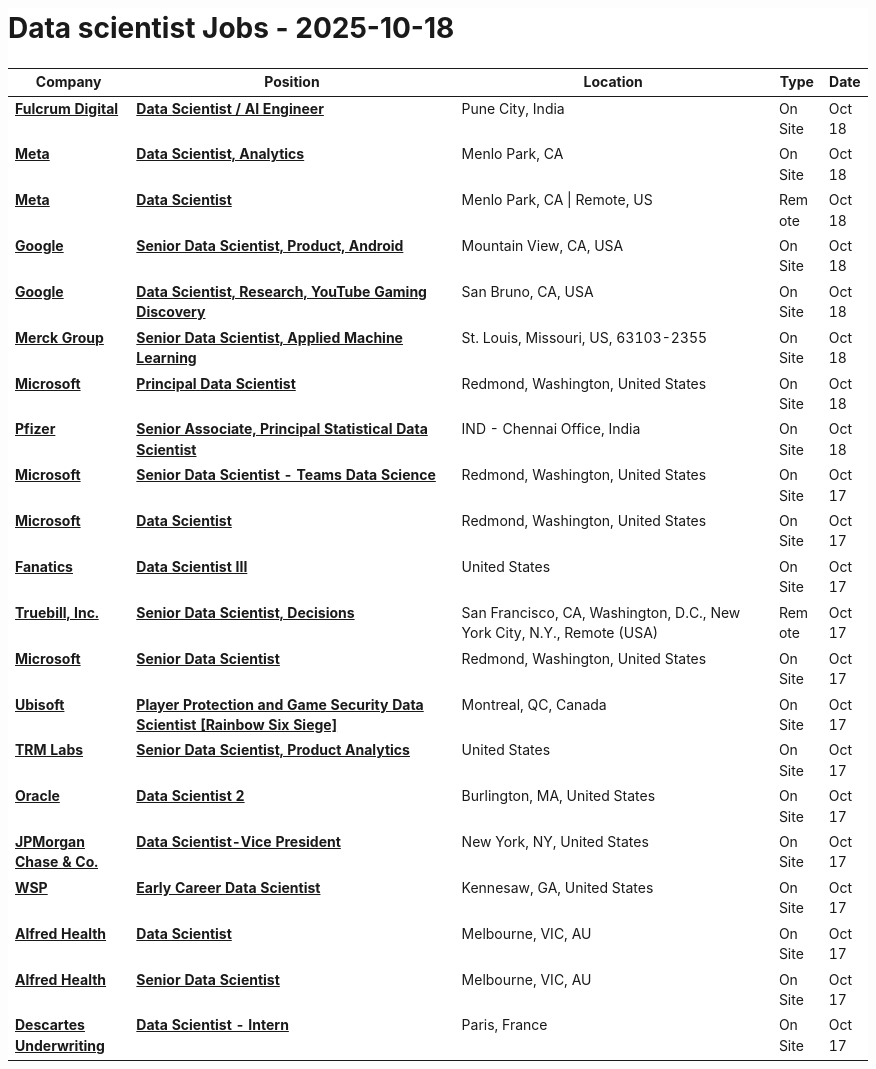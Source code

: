 # Data scientist Jobs - 2025-10-18

| Company | Position | Location | Type | Date |
| ------- | -------- | -------- | ---- | ------ |
| **[Fulcrum Digital](https://fulcrumdigital.com/)** | **[Data Scientist / AI Engineer](https://jobr.pro/job/30534740/data-scientist-ai-engineer?utm_source=github&utm_medium=repo&utm_campaign=github-data-science-jobs)** | Pune City, India | On Site | Oct 18 |
| **[Meta](https://www.meta.com/)** | **[Data Scientist, Analytics](https://jobr.pro/job/30529285/data-scientist-analytics?utm_source=github&utm_medium=repo&utm_campaign=github-data-science-jobs)** | Menlo Park, CA | On Site | Oct 18 |
| **[Meta](https://www.meta.com/)** | **[Data Scientist](https://jobr.pro/job/30529253/data-scientist?utm_source=github&utm_medium=repo&utm_campaign=github-data-science-jobs)** | Menlo Park, CA \| Remote, US | Remote | Oct 18 |
| **[Google](https://www.google.com/)** | **[Senior Data Scientist, Product, Android](https://jobr.pro/job/30528660/senior-data-scientist-product-android?utm_source=github&utm_medium=repo&utm_campaign=github-data-science-jobs)** | Mountain View, CA, USA | On Site | Oct 18 |
| **[Google](https://www.google.com/)** | **[Data Scientist, Research, YouTube Gaming Discovery](https://jobr.pro/job/30528525/data-scientist-research-youtube-gaming-discovery?utm_source=github&utm_medium=repo&utm_campaign=github-data-science-jobs)** | San Bruno, CA, USA | On Site | Oct 18 |
| **[Merck Group](https://www.merckgroup.com/)** | **[Senior Data Scientist, Applied Machine Learning](https://jobr.pro/job/30506646/senior-data-scientist-applied-machine-learning?utm_source=github&utm_medium=repo&utm_campaign=github-data-science-jobs)** | St. Louis, Missouri, US, 63103-2355 | On Site | Oct 18 |
| **[Microsoft](https://www.microsoft.com/)** | **[Principal Data Scientist](https://jobr.pro/job/30529833/principal-data-scientist?utm_source=github&utm_medium=repo&utm_campaign=github-data-science-jobs)** | Redmond, Washington, United States | On Site | Oct 18 |
| **[Pfizer](https://www.pfizer.com/)** | **[Senior Associate, Principal Statistical Data Scientist](https://jobr.pro/job/30490484/senior-associate-principal-statistical-data-scientist?utm_source=github&utm_medium=repo&utm_campaign=github-data-science-jobs)** | IND - Chennai Office, India | On Site | Oct 18 |
| **[Microsoft](https://www.microsoft.com/)** | **[Senior Data Scientist - Teams Data Science](https://jobr.pro/job/30529854/senior-data-scientist-teams-data-science?utm_source=github&utm_medium=repo&utm_campaign=github-data-science-jobs)** | Redmond, Washington, United States | On Site | Oct 17 |
| **[Microsoft](https://www.microsoft.com/)** | **[Data Scientist](https://jobr.pro/job/30529856/data-scientist?utm_source=github&utm_medium=repo&utm_campaign=github-data-science-jobs)** | Redmond, Washington, United States | On Site | Oct 17 |
| **[Fanatics](https://www.fanaticsinc.com/)** | **[Data Scientist III](https://jobr.pro/job/30537459/data-scientist-iii?utm_source=github&utm_medium=repo&utm_campaign=github-data-science-jobs)** | United States | On Site | Oct 17 |
| **[Truebill, Inc.](https://www.truebill.com/)** | **[Senior Data Scientist, Decisions](https://jobr.pro/job/30507955/senior-data-scientist-decisions?utm_source=github&utm_medium=repo&utm_campaign=github-data-science-jobs)** | San Francisco, CA, Washington, D.C., New York City, N.Y., Remote (USA) | Remote | Oct 17 |
| **[Microsoft](https://www.microsoft.com/)** | **[Senior Data Scientist](https://jobr.pro/job/30529902/senior-data-scientist?utm_source=github&utm_medium=repo&utm_campaign=github-data-science-jobs)** | Redmond, Washington, United States | On Site | Oct 17 |
| **[Ubisoft](https://www.ubisoft.com/)** | **[Player Protection and Game Security Data Scientist \[Rainbow Six Siege\]](https://jobr.pro/job/30495276/player-protection-and-game-security-data-scientist-rainbow-six-siege?utm_source=github&utm_medium=repo&utm_campaign=github-data-science-jobs)** | Montreal, QC, Canada | On Site | Oct 17 |
| **[TRM Labs](https://www.trmlabs.com/)** | **[Senior Data Scientist, Product Analytics](https://jobr.pro/job/30500485/senior-data-scientist-product-analytics?utm_source=github&utm_medium=repo&utm_campaign=github-data-science-jobs)** | United States | On Site | Oct 17 |
| **[Oracle](https://www.oracle.com/)** | **[Data Scientist 2](https://jobr.pro/job/30528878/data-scientist-2?utm_source=github&utm_medium=repo&utm_campaign=github-data-science-jobs)** | Burlington, MA, United States | On Site | Oct 17 |
| **[JPMorgan Chase & Co.](https://www.jpmorganchase.com/)** | **[Data Scientist-Vice President](https://jobr.pro/job/30537914/data-scientist-vice-president?utm_source=github&utm_medium=repo&utm_campaign=github-data-science-jobs)** | New York, NY, United States | On Site | Oct 17 |
| **[WSP](https://www.wsp.com/)** | **[Early Career Data Scientist](https://jobr.pro/job/30526992/early-career-data-scientist?utm_source=github&utm_medium=repo&utm_campaign=github-data-science-jobs)** | Kennesaw, GA, United States | On Site | Oct 17 |
| **[Alfred Health](https://www.alfredhealth.org.au/)** | **[Data Scientist](https://jobr.pro/job/30477043/data-scientist?utm_source=github&utm_medium=repo&utm_campaign=github-data-science-jobs)** | Melbourne, VIC, AU | On Site | Oct 17 |
| **[Alfred Health](https://www.alfredhealth.org.au/)** | **[Senior Data Scientist](https://jobr.pro/job/30477038/senior-data-scientist?utm_source=github&utm_medium=repo&utm_campaign=github-data-science-jobs)** | Melbourne, VIC, AU | On Site | Oct 17 |
| **[Descartes Underwriting](https://www.descartesunderwriting.com/)** | **[Data Scientist - Intern](https://jobr.pro/job/30534142/data-scientist-intern?utm_source=github&utm_medium=repo&utm_campaign=github-data-science-jobs)** | Paris, France | On Site | Oct 17 |